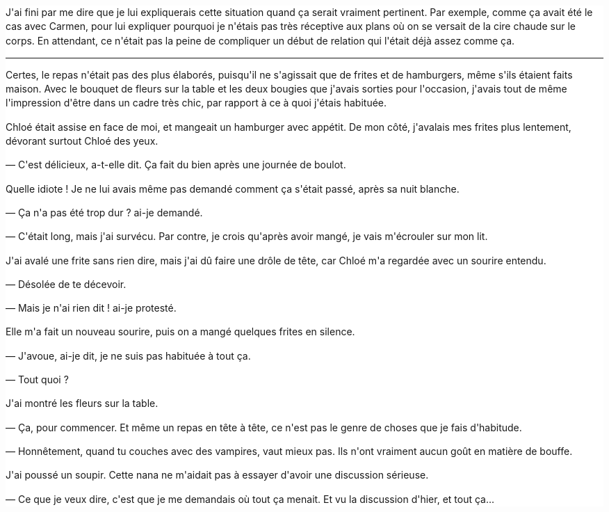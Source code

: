 J'ai fini par me dire que je lui expliquerais cette situation quand ça
serait vraiment pertinent. Par exemple, comme ça avait été le cas avec
Carmen, pour lui expliquer pourquoi je n'étais pas très réceptive aux
plans où on se versait de la cire chaude sur le corps. En attendant,
ce n'était pas la peine de compliquer un début de relation qui l'était
déjà assez comme ça. 

*****

Certes, le repas n'était pas
des plus élaborés, puisqu'il ne s'agissait que de frites et de
hamburgers, même s'ils étaient faits maison. Avec le bouquet de fleurs
sur la table et les deux bougies que j'avais sorties pour l'occasion,
j'avais tout de même l'impression d'être dans un cadre très
chic, par rapport à ce à quoi j'étais habituée.

Chloé était assise en face de moi, et mangeait un hamburger avec
appétit. De mon côté, j'avalais mes frites plus lentement, dévorant
surtout Chloé des yeux.

— C'est délicieux, a-t-elle dit. Ça fait du bien après une journée de
boulot.

Quelle idiote ! Je ne lui avais même pas demandé comment ça s'était
passé, après sa nuit blanche. 

— Ça n'a pas été trop dur ? ai-je demandé. 

— C'était long, mais j'ai survécu. Par contre, je crois qu'après avoir
mangé, je vais m'écrouler sur mon lit. 

J'ai avalé une frite sans rien dire, mais j'ai dû faire une drôle de
tête, car Chloé m'a regardée avec un sourire entendu.

— Désolée de te décevoir.

— Mais je n'ai rien dit ! ai-je protesté. 

Elle m'a fait un nouveau sourire, puis on a mangé quelques frites en
silence.

— J'avoue, ai-je dit, je ne suis pas habituée à tout ça. 

— Tout quoi ?

J'ai montré les fleurs sur la table. 

— Ça, pour commencer. Et même un repas en tête à tête, ce n'est pas le
genre de choses que je fais d'habitude.

— Honnêtement, quand tu couches avec des vampires, vaut mieux pas. Ils
n'ont vraiment aucun goût en matière de bouffe. 

J'ai poussé un soupir. Cette nana ne m'aidait pas à essayer d'avoir
une discussion sérieuse. 

— Ce que je veux dire, c'est que je me demandais où tout ça menait. Et
vu la discussion d'hier, et tout ça...
